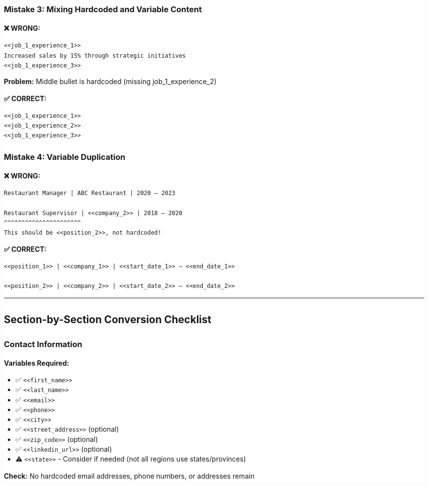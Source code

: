 ### Mistake 3: Mixing Hardcoded and Variable Content

**❌ WRONG:**
```
<<job_1_experience_1>>
Increased sales by 15% through strategic initiatives
<<job_1_experience_3>>
```
**Problem:** Middle bullet is hardcoded (missing job_1_experience_2)

**✅ CORRECT:**
```
<<job_1_experience_1>>
<<job_1_experience_2>>
<<job_1_experience_3>>
```

### Mistake 4: Variable Duplication

**❌ WRONG:**
```
Restaurant Manager | ABC Restaurant | 2020 – 2023

Restaurant Supervisor | <<company_2>> | 2018 – 2020
^^^^^^^^^^^^^^^^^^^^^^
This should be <<position_2>>, not hardcoded!
```

**✅ CORRECT:**
```
<<position_1>> | <<company_1>> | <<start_date_1>> – <<end_date_1>>

<<position_2>> | <<company_2>> | <<start_date_2>> – <<end_date_2>>
```

---

## Section-by-Section Conversion Checklist

### Contact Information

**Variables Required:**
- ✅ `<<first_name>>`
- ✅ `<<last_name>>`
- ✅ `<<email>>`
- ✅ `<<phone>>`
- ✅ `<<city>>`
- ✅ `<<street_address>>` (optional)
- ✅ `<<zip_code>>` (optional)
- ✅ `<<linkedin_url>>` (optional)
- ⚠️ `<<state>>` - Consider if needed (not all regions use states/provinces)

**Check:** No hardcoded email addresses, phone numbers, or addresses remain
